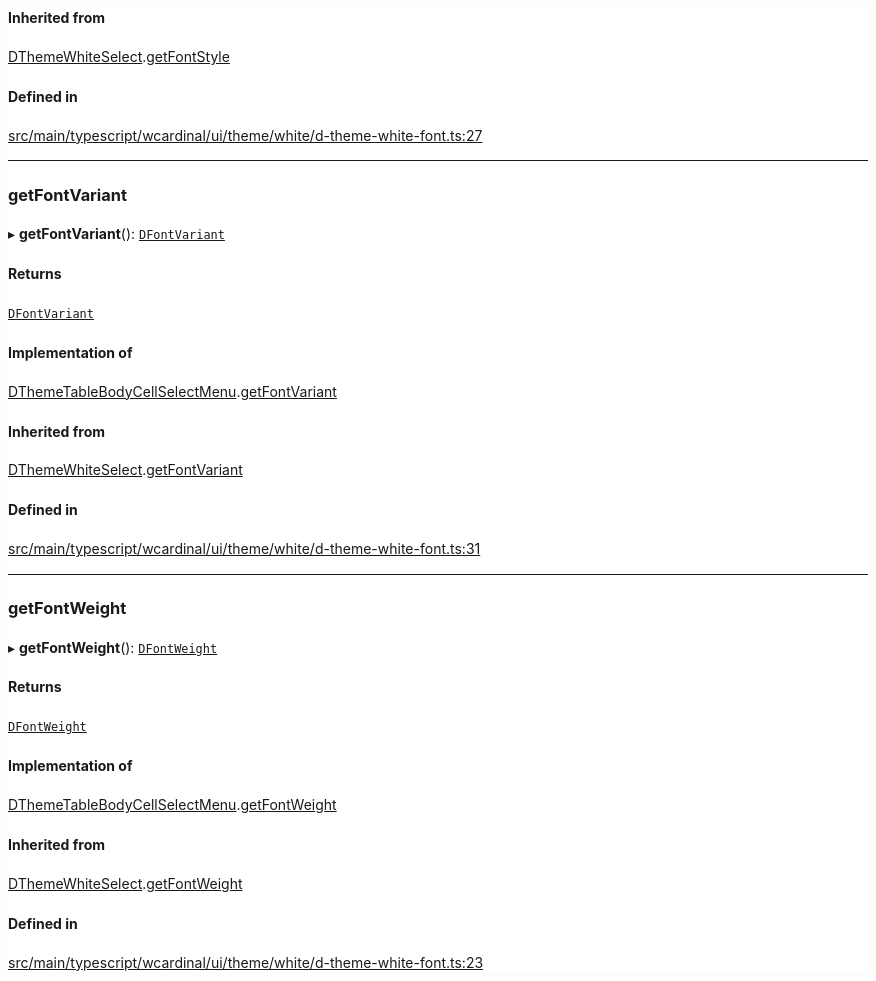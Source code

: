 #### Inherited from

[DThemeWhiteSelect](DThemeWhiteSelect.md).[getFontStyle](DThemeWhiteSelect.md#getfontstyle)

#### Defined in

[src/main/typescript/wcardinal/ui/theme/white/d-theme-white-font.ts:27](https://github.com/winter-cardinal/winter-cardinal-ui/blob/v0.442.0/src/main/typescript/wcardinal/ui/theme/white/d-theme-white-font.ts#L27)

___

### getFontVariant

▸ **getFontVariant**(): [`DFontVariant`](../index.md#dfontvariant)

#### Returns

[`DFontVariant`](../index.md#dfontvariant)

#### Implementation of

[DThemeTableBodyCellSelectMenu](../interfaces/DThemeTableBodyCellSelectMenu.md).[getFontVariant](../interfaces/DThemeTableBodyCellSelectMenu.md#getfontvariant)

#### Inherited from

[DThemeWhiteSelect](DThemeWhiteSelect.md).[getFontVariant](DThemeWhiteSelect.md#getfontvariant)

#### Defined in

[src/main/typescript/wcardinal/ui/theme/white/d-theme-white-font.ts:31](https://github.com/winter-cardinal/winter-cardinal-ui/blob/v0.442.0/src/main/typescript/wcardinal/ui/theme/white/d-theme-white-font.ts#L31)

___

### getFontWeight

▸ **getFontWeight**(): [`DFontWeight`](../index.md#dfontweight)

#### Returns

[`DFontWeight`](../index.md#dfontweight)

#### Implementation of

[DThemeTableBodyCellSelectMenu](../interfaces/DThemeTableBodyCellSelectMenu.md).[getFontWeight](../interfaces/DThemeTableBodyCellSelectMenu.md#getfontweight)

#### Inherited from

[DThemeWhiteSelect](DThemeWhiteSelect.md).[getFontWeight](DThemeWhiteSelect.md#getfontweight)

#### Defined in

[src/main/typescript/wcardinal/ui/theme/white/d-theme-white-font.ts:23](https://github.com/winter-cardinal/winter-cardinal-ui/blob/v0.442.0/src/main/typescript/wcardinal/ui/theme/white/d-theme-white-font.ts#L23)
